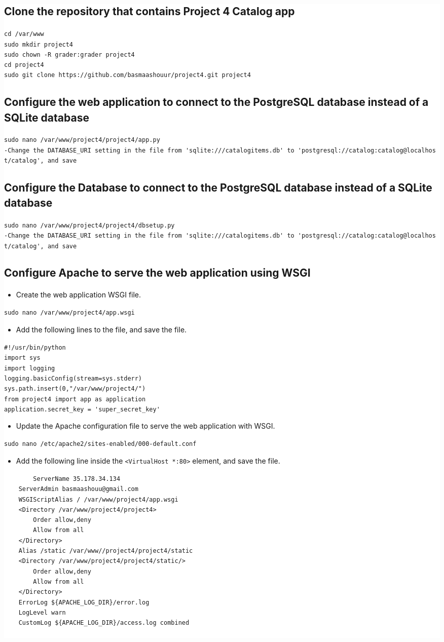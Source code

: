 ## Clone the repository that contains Project 4 Catalog app

```
cd /var/www
sudo mkdir project4
sudo chown -R grader:grader project4
cd project4
sudo git clone https://github.com/basmaashouur/project4.git project4
```

## Configure the web application to connect to the PostgreSQL database instead of a SQLite database
 ```
 sudo nano /var/www/project4/project4/app.py
 -Change the DATABASE_URI setting in the file from 'sqlite:///catalogitems.db' to 'postgresql://catalog:catalog@localhost/catalog', and save
``` 

## Configure the Database to connect to the PostgreSQL database instead of a SQLite database
  ```
 sudo nano /var/www/project4/project4/dbsetup.py
 -Change the DATABASE_URI setting in the file from 'sqlite:///catalogitems.db' to 'postgresql://catalog:catalog@localhost/catalog', and save
 ```
 
 ## Configure Apache to serve the web application using WSGI
- Create the web application WSGI file.
 ```
sudo nano /var/www/project4/app.wsgi
```
- Add the following lines to the file, and save the file.
```
#!/usr/bin/python
import sys 
import logging
logging.basicConfig(stream=sys.stderr)
sys.path.insert(0,"/var/www/project4/")
from project4 import app as application
application.secret_key = 'super_secret_key'

```
- Update the Apache configuration file to serve the web application with WSGI.
```
sudo nano /etc/apache2/sites-enabled/000-default.conf
```
- Add the following line inside the `<VirtualHost *:80>` element, and save the file.
```
        ServerName 35.178.34.134
	ServerAdmin basmaashouu@gmail.com
	WSGIScriptAlias / /var/www/project4/app.wsgi
	<Directory /var/www/project4/project4>
		Order allow,deny
		Allow from all
	</Directory>
	Alias /static /var/www//project4/project4/static
	<Directory /var/www/project4/project4/static/>
		Order allow,deny
		Allow from all
	</Directory>
	ErrorLog ${APACHE_LOG_DIR}/error.log
	LogLevel warn
	CustomLog ${APACHE_LOG_DIR}/access.log combined
 
```